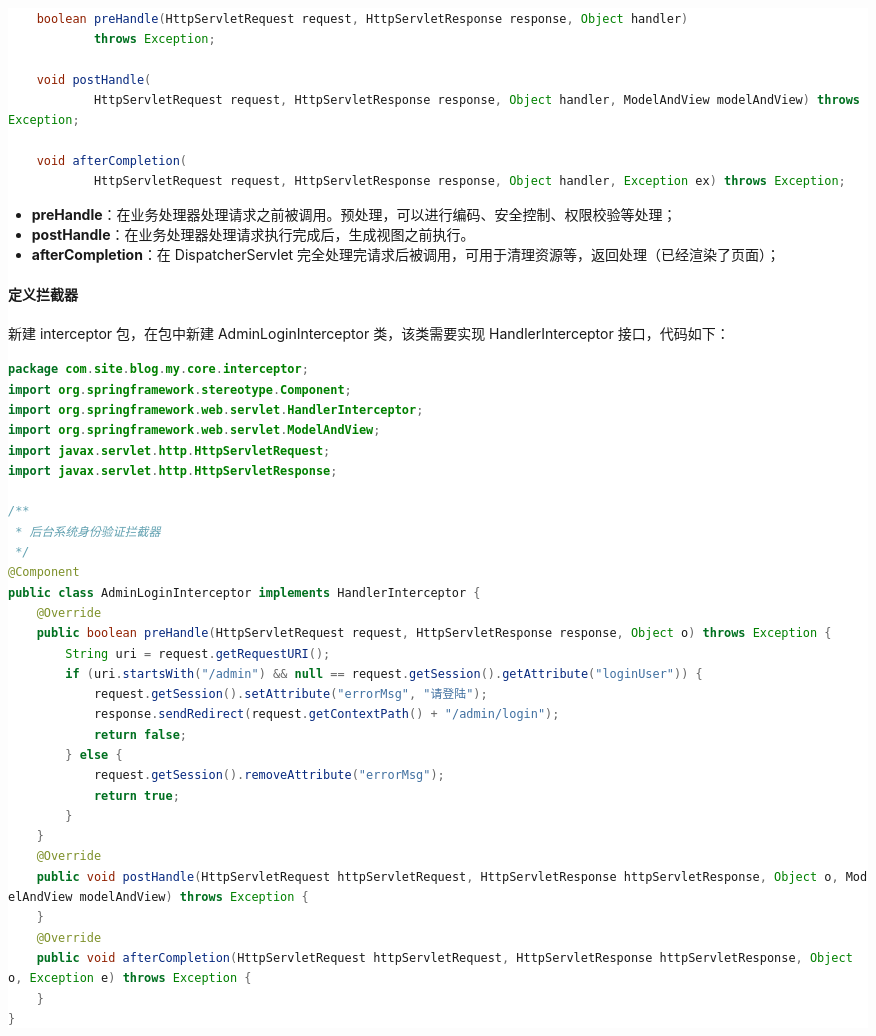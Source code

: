 ```java
    boolean preHandle(HttpServletRequest request, HttpServletResponse response, Object handler)
            throws Exception;

    void postHandle(
            HttpServletRequest request, HttpServletResponse response, Object handler, ModelAndView modelAndView) throws Exception;

    void afterCompletion(
            HttpServletRequest request, HttpServletResponse response, Object handler, Exception ex) throws Exception;
```

- **preHandle**：在业务处理器处理请求之前被调用。预处理，可以进行编码、安全控制、权限校验等处理；
- **postHandle**：在业务处理器处理请求执行完成后，生成视图之前执行。
- **afterCompletion**：在 DispatcherServlet 完全处理完请求后被调用，可用于清理资源等，返回处理（已经渲染了页面）；



#### 定义拦截器



新建 interceptor 包，在包中新建 AdminLoginInterceptor 类，该类需要实现 HandlerInterceptor 接口，代码如下：

```java
package com.site.blog.my.core.interceptor;
import org.springframework.stereotype.Component;
import org.springframework.web.servlet.HandlerInterceptor;
import org.springframework.web.servlet.ModelAndView;
import javax.servlet.http.HttpServletRequest;
import javax.servlet.http.HttpServletResponse;

/**
 * 后台系统身份验证拦截器
 */
@Component
public class AdminLoginInterceptor implements HandlerInterceptor {
    @Override
    public boolean preHandle(HttpServletRequest request, HttpServletResponse response, Object o) throws Exception {
        String uri = request.getRequestURI();
        if (uri.startsWith("/admin") && null == request.getSession().getAttribute("loginUser")) {
            request.getSession().setAttribute("errorMsg", "请登陆");
            response.sendRedirect(request.getContextPath() + "/admin/login");
            return false;
        } else {
            request.getSession().removeAttribute("errorMsg");
            return true;
        }
    }
    @Override
    public void postHandle(HttpServletRequest httpServletRequest, HttpServletResponse httpServletResponse, Object o, ModelAndView modelAndView) throws Exception {
    }
    @Override
    public void afterCompletion(HttpServletRequest httpServletRequest, HttpServletResponse httpServletResponse, Object o, Exception e) throws Exception {
    }
}
```
